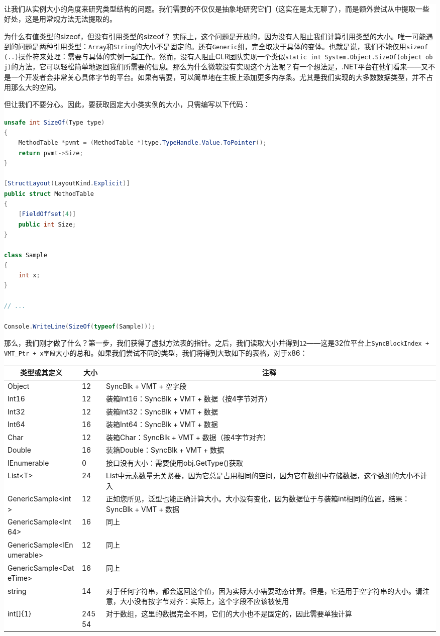 让我们从实例大小的角度来研究类型结构的问题。我们需要的不仅仅是抽象地研究它们（这实在是太无聊了），而是额外尝试从中提取一些好处，这是用常规方法无法提取的。

为什么有值类型的sizeof，但没有引用类型的sizeof？
实际上，这个问题是开放的，因为没有人阻止我们计算引用类型的大小。唯一可能遇到的问题是两种引用类型：`Array`和`String`的大小不是固定的。还有`Generic`组，完全取决于具体的变体。也就是说，我们不能仅用`sizeof(..)`操作符来处理：需要与具体的实例一起工作。然而，没有人阻止CLR团队实现一个类似`static int System.Object.SizeOf(object obj)`的方法，它可以轻松简单地返回我们所需要的信息。那么为什么微软没有实现这个方法呢？有一个想法是，.NET平台在他们看来——又不是一个开发者会非常关心具体字节的平台。如果有需要，可以简单地在主板上添加更多内存条。尤其是我们实现的大多数数据类型，并不占用那么大的空间。

但让我们不要分心。因此，要获取固定大小类实例的大小，只需编写以下代码：

```csharp
unsafe int SizeOf(Type type)
{
    MethodTable *pvmt = (MethodTable *)type.TypeHandle.Value.ToPointer();
    return pvmt->Size;
}

[StructLayout(LayoutKind.Explicit)]
public struct MethodTable
{
    [FieldOffset(4)]
    public int Size;
}

class Sample
{
    int x;
}

// ...

Console.WriteLine(SizeOf(typeof(Sample)));
```

那么，我们刚才做了什么？第一步，我们获得了虚拟方法表的指针。之后，我们读取大小并得到`12`——这是32位平台上`SyncBlockIndex + VMT_Ptr + x字段`大小的总和。如果我们尝试不同的类型，我们将得到大致如下的表格，对于x86：

类型或其定义 | 大小 | 注释
----------------|------|----------------
Object | 12 | SyncBlk + VMT + 空字段
Int16 | 12 | 装箱Int16：SyncBlk + VMT + 数据（按4字节对齐）
Int32 | 12 | 装箱Int32：SyncBlk + VMT + 数据
Int64 | 16 | 装箱Int64：SyncBlk + VMT + 数据
Char | 12 | 装箱Char：SyncBlk + VMT + 数据（按4字节对齐）
Double | 16 | 装箱Double：SyncBlk + VMT + 数据
IEnumerable | 0 | 接口没有大小：需要使用obj.GetType()获取
List\<T> | 24 | List<T>中元素数量无关紧要，因为它总是占用相同的空间，因为它在数组中存储数据，这个数组的大小不计入
GenericSample\<int> | 12 | 正如您所见，泛型也能正确计算大小。大小没有变化，因为数据位于与装箱int相同的位置。结果：SyncBlk + VMT + 数据
GenericSample\<Int64> | 16 | 同上
GenericSample\<IEnumerable> | 12 | 同上
GenericSample\<DateTime> | 16 | 同上
string | 14 | 对于任何字符串，都会返回这个值，因为实际大小需要动态计算。但是，它适用于空字符串的大小。请注意，大小没有按字节对齐：实际上，这个字段不应该被使用
int[]{1} | 24554 | 对于数组，这里的数据完全不同，它们的大小也不是固定的，因此需要单独计算
